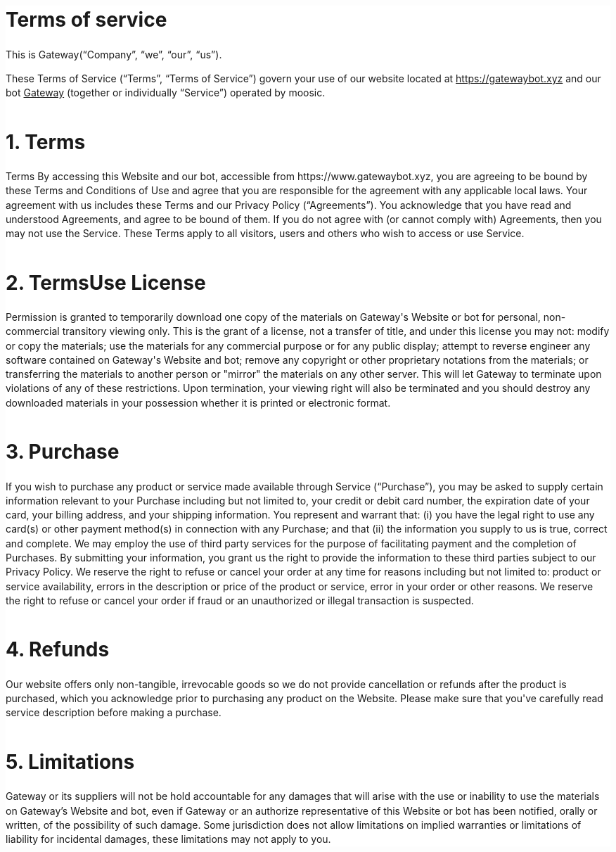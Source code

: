 
<h1>Terms of service</h1>


This is Gateway(“Company”, “we”, “our”, “us”).

These Terms of Service (“Terms”, “Terms of Service”) govern your use of our website located at https://gatewaybot.xyz and our bot [Gateway](https://discord.com/api/oauth2/authorize?client_id=880765863953858601&&permissions=8&scope=bot) (together or individually “Service”) operated by moosic.

<h1 class="font-medium leading-tight text-4xl mt-0 mb-2 text-red-600 underline underline">1. Terms </h1>
Terms By accessing this Website and our bot, accessible from https://www.gatewaybot.xyz, you are agreeing to be bound by these Terms and Conditions of Use and agree that you are responsible for the agreement with any applicable local laws. Your agreement with us includes these Terms and our Privacy Policy (“Agreements”). You acknowledge that you have read and understood Agreements, and agree to be bound of them. If you do not agree with (or cannot comply with) Agreements, then you may not use the Service. These Terms apply to all visitors, users and others who wish to access or use Service.

<h1 class="font-medium leading-tight text-4xl mt-0 mb-2 text-red-600 underline underline">2. TermsUse License </h1>
Permission is granted to temporarily download one copy of the materials on Gateway's Website or bot for personal, non-commercial transitory viewing only. This is the grant of a license, not a transfer of title, and under this license you may not: modify or copy the materials; use the materials for any commercial purpose or for any public display; attempt to reverse engineer any software contained on Gateway's Website and bot; remove any copyright or other proprietary notations from the materials; or transferring the materials to another person or "mirror" the materials on any other server. This will let Gateway to terminate upon violations of any of these restrictions. Upon termination, your viewing right will also be terminated and you should destroy any downloaded materials in your possession whether it is printed or electronic format.

<h1 class="font-medium leading-tight text-4xl mt-0 mb-2 text-red-600 underline underline">3. Purchase </h1>
If you wish to purchase any product or service made available through Service (“Purchase”), you may be asked to supply certain information relevant to your Purchase including but not limited to, your credit or debit card number, the expiration date of your card, your billing address, and your shipping information. You represent and warrant that: (i) you have the legal right to use any card(s) or other payment method(s) in connection with any Purchase; and that (ii) the information you supply to us is true, correct and complete. We may employ the use of third party services for the purpose of facilitating payment and the completion of Purchases. By submitting your information, you grant us the right to provide the information to these third parties subject to our Privacy Policy. We reserve the right to refuse or cancel your order at any time for reasons including but not limited to: product or service availability, errors in the description or price of the product or service, error in your order or other reasons. We reserve the right to refuse or cancel your order if fraud or an unauthorized or illegal transaction is suspected.

<h1 class="font-medium leading-tight text-4xl mt-0 mb-2 text-red-600 underline underline">4. Refunds </h1>
Our website offers only non-tangible, irrevocable goods so we do not provide cancellation or refunds after the product is purchased, which you acknowledge prior to purchasing any product on the Website. Please make sure that you've carefully read service description before making a purchase.

<h1 class="font-medium leading-tight text-4xl mt-0 mb-2 text-red-600 underline underline">5. Limitations </h1>
Gateway or its suppliers will not be hold accountable for any damages that will arise with the use or inability to use the materials on Gateway’s Website and bot, even if Gateway or an authorize representative of this Website or bot has been notified, orally or written, of the possibility of such damage. Some jurisdiction does not allow limitations on implied warranties or limitations of liability for incidental damages, these limitations may not apply to you.
